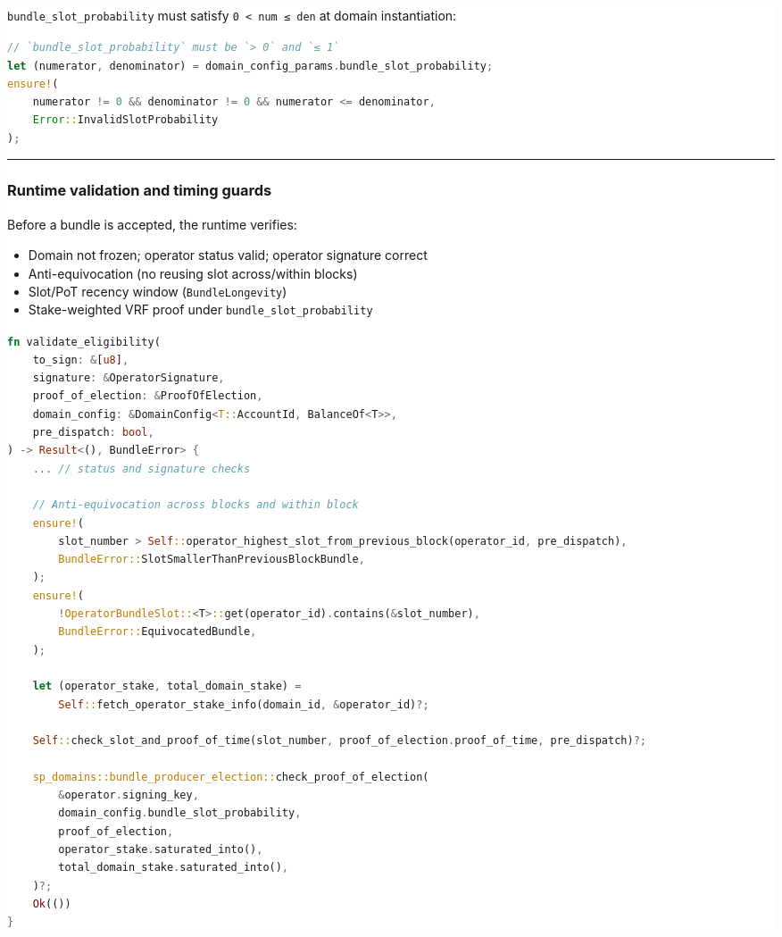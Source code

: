 `bundle_slot_probability` must satisfy `0 < num ≤ den` at domain instantiation:

```202:207:subspace/crates/pallet-domains/src/domain_registry.rs
// `bundle_slot_probability` must be `> 0` and `≤ 1`
let (numerator, denominator) = domain_config_params.bundle_slot_probability;
ensure!(
    numerator != 0 && denominator != 0 && numerator <= denominator,
    Error::InvalidSlotProbability
);
```

---

### Runtime validation and timing guards

Before a bundle is accepted, the runtime verifies:

- Domain not frozen; operator status valid; operator signature correct
- Anti-equivocation (no reusing slot across/within blocks)
- Slot/PoT recency window (`BundleLongevity`)
- Stake-weighted VRF proof under `bundle_slot_probability`

```2320:2381:subspace/crates/pallet-domains/src/lib.rs
fn validate_eligibility(
    to_sign: &[u8],
    signature: &OperatorSignature,
    proof_of_election: &ProofOfElection,
    domain_config: &DomainConfig<T::AccountId, BalanceOf<T>>,
    pre_dispatch: bool,
) -> Result<(), BundleError> {
    ... // status and signature checks

    // Anti-equivocation across blocks and within block
    ensure!(
        slot_number > Self::operator_highest_slot_from_previous_block(operator_id, pre_dispatch),
        BundleError::SlotSmallerThanPreviousBlockBundle,
    );
    ensure!(
        !OperatorBundleSlot::<T>::get(operator_id).contains(&slot_number),
        BundleError::EquivocatedBundle,
    );

    let (operator_stake, total_domain_stake) =
        Self::fetch_operator_stake_info(domain_id, &operator_id)?;

    Self::check_slot_and_proof_of_time(slot_number, proof_of_election.proof_of_time, pre_dispatch)?;

    sp_domains::bundle_producer_election::check_proof_of_election(
        &operator.signing_key,
        domain_config.bundle_slot_probability,
        proof_of_election,
        operator_stake.saturated_into(),
        total_domain_stake.saturated_into(),
    )?;
    Ok(())
}
```
